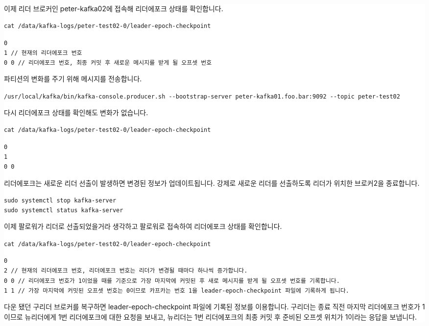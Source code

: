 이제 리더 브로커인 peter-kafka02에 접속해 리더에포크 상태를 확인합니다.

``` 
cat /data/kafka-logs/peter-test02-0/leader-epoch-checkpoint
```

```
0
1 // 현재의 리더에포크 번호
0 0 // 리더에포크 번호, 최종 커밋 후 새로운 메시지를 받게 될 오프셋 번호 
```



파티션의 변화를 주기 위해 메시지를 전송합니다.

```
/usr/local/kafka/bin/kafka-console.producer.sh --bootstrap-server peter-kafka01.foo.bar:9092 --topic peter-test02
```



다시 리더에포크 상태를 확인해도 변화가 없습니다.

```
cat /data/kafka-logs/peter-test02-0/leader-epoch-checkpoint
```

```
0
1
0 0
```



리더에포크는 새로운 리더 선출이 발생하면 변경된 정보가 업데이트됩니다. 강제로 새로운 리더를 선출하도록 리더가 위치한 브로커2을 종료합니다.

```
sudo systemctl stop kafka-server
sudo systemctl status kafka-server
```



이제 팔로워가 리더로 선출되었을거라 생각하고 팔로워로 접속하여 리더에포크 상태를 확인합니다.

```
cat /data/kafka-logs/peter-test02-0/leader-epoch-checkpoint
```

```
0
2 // 현재의 리더에포크 번호, 리더에포크 번호는 리더가 변경될 때마다 하나씩 증가합니다.
0 0 // 리더에포크 번호가 1이었을 때를 기준으로 가장 마지막에 커밋된 후 새로 메시지를 받게 될 오프셋 번호를 기록합니다.
1 1 // 가장 마지막에 커밋된 오프셋 번호는 0이므로 카프카는 번호 1을 leader-epoch-checkpoint 파일에 기록하게 됩니다.
```



다운 됐던 구리더 브로커를 복구하면 leader-epoch-checkpoint 파일에 기록된 정보를 이용합니다. 구리더는 종료 직전 마지막 리더에포크 번호가 1이므로 뉴리더에게 1번 리더에포크에 대한 요청을 보내고, 뉴리더는 1번 리더에포크의 최종 커밋 후 준비된 오프셋 위치가 1이라는 응답을 보냅니다.


